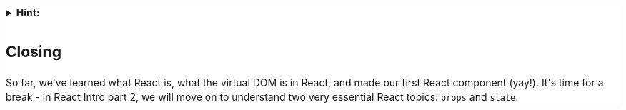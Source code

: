 <details><summary><strong>Hint:</strong></summary></details>

## Closing

So far, we've learned what React is, what the virtual DOM is in React, and made our first React component (yay!). It's time for a break - in React Intro part 2, we will move on to understand two very essential React topics: `props` and `state`.  
